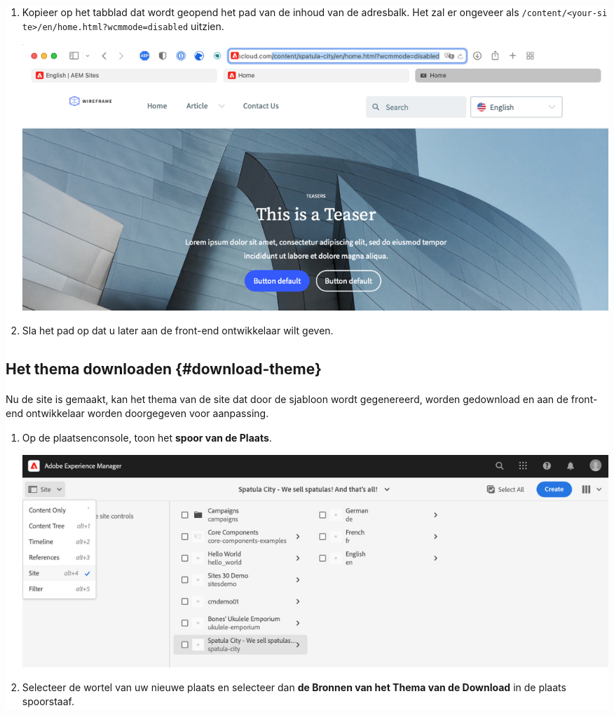 1. Kopieer op het tabblad dat wordt geopend het pad van de inhoud van de adresbalk. Het zal er ongeveer als `/content/<your-site>/en/home.html?wcmmode=disabled` uitzien.

   ![&#x200B; Homepage van het Huis &#x200B;](assets/home-page.png)

1. Sla het pad op dat u later aan de front-end ontwikkelaar wilt geven.

## Het thema downloaden {#download-theme}

Nu de site is gemaakt, kan het thema van de site dat door de sjabloon wordt gegenereerd, worden gedownload en aan de front-end ontwikkelaar worden doorgegeven voor aanpassing.

1. Op de plaatsenconsole, toon het **spoor van de Plaats**.

   ![&#x200B; toon plaatsen spoor &#x200B;](assets/show-site-rail.png)

1. Selecteer de wortel van uw nieuwe plaats en selecteer dan **de Bronnen van het Thema van de Download** in de plaats spoorstaaf.
